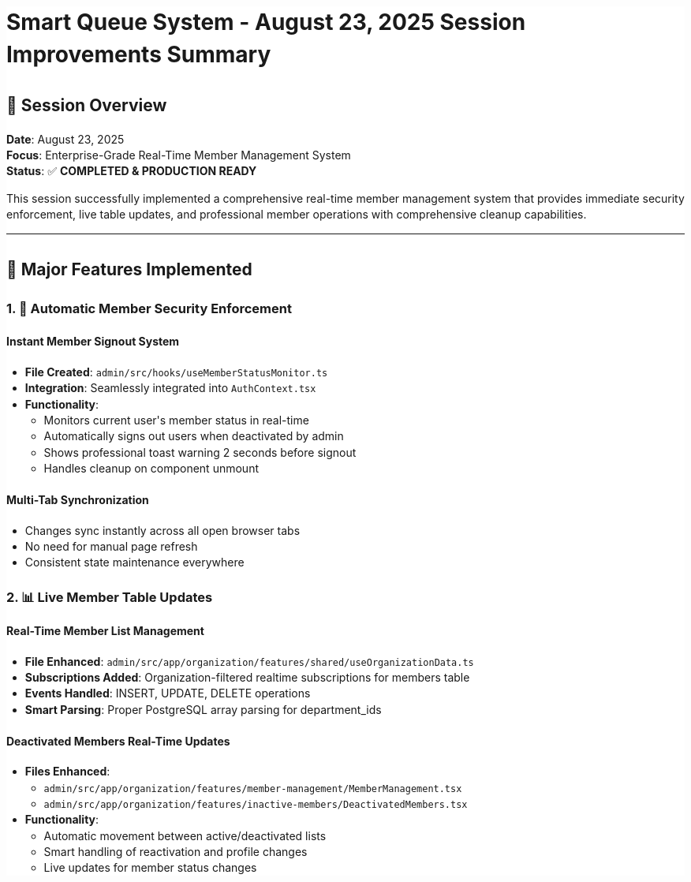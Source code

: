# Smart Queue System - August 23, 2025 Session Improvements Summary

## 🚀 **Session Overview**

**Date**: August 23, 2025  
**Focus**: Enterprise-Grade Real-Time Member Management System  
**Status**: ✅ **COMPLETED & PRODUCTION READY**

This session successfully implemented a comprehensive real-time member management system that provides immediate security enforcement, live table updates, and professional member operations with comprehensive cleanup capabilities.

---

## 🎯 **Major Features Implemented**

### 1. 🔄 **Automatic Member Security Enforcement**

#### **Instant Member Signout System**

- **File Created**: `admin/src/hooks/useMemberStatusMonitor.ts`
- **Integration**: Seamlessly integrated into `AuthContext.tsx`
- **Functionality**:
  - Monitors current user's member status in real-time
  - Automatically signs out users when deactivated by admin
  - Shows professional toast warning 2 seconds before signout
  - Handles cleanup on component unmount

#### **Multi-Tab Synchronization**

- Changes sync instantly across all open browser tabs
- No need for manual page refresh
- Consistent state maintenance everywhere

### 2. 📊 **Live Member Table Updates**

#### **Real-Time Member List Management**

- **File Enhanced**: `admin/src/app/organization/features/shared/useOrganizationData.ts`
- **Subscriptions Added**: Organization-filtered realtime subscriptions for members table
- **Events Handled**: INSERT, UPDATE, DELETE operations
- **Smart Parsing**: Proper PostgreSQL array parsing for department_ids

#### **Deactivated Members Real-Time Updates**

- **Files Enhanced**:
  - `admin/src/app/organization/features/member-management/MemberManagement.tsx`
  - `admin/src/app/organization/features/inactive-members/DeactivatedMembers.tsx`
- **Functionality**:
  - Automatic movement between active/deactivated lists
  - Smart handling of reactivation and profile changes
  - Live updates for member status changes
